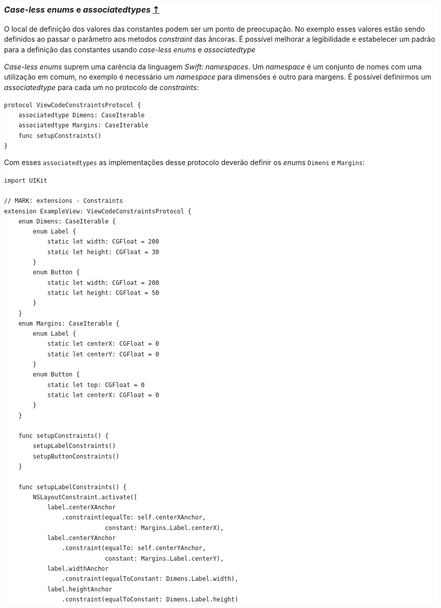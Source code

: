 
### *Case-less enums* e *associatedtypes* [⇡](#view-code)
O local de definição dos valores das constantes podem ser um ponto de preocupação. No exemplo esses valores estão sendo definidos ao passar o parâmetro aos metodos *constraint* das âncoras.
É possível melhorar a legibilidade e estabelecer um padrão para a definição das constantes usando *case-less enums* e *associatedtype*

*Case-less enums* suprem uma carência da linguagem *Swift*: *namespaces*. Um *namespace* é um conjunto de nomes com uma utilização em comum, no exemplo é necessário um *namespace* para dimensões e outro para margens. É possível definirmos um *associatedtype* para cada um no protocolo de *constraints*:

```
protocol ViewCodeConstraintsProtocol {
    associatedtype Dimens: CaseIterable
    associatedtype Margins: CaseIterable
    func setupConstraints()
}
```
Com esses `associatedtypes` as implementações desse protocolo deverão definir os *enums* `Dimens` e `Margins`:

```
import UIKit

// MARK: extensions - Constraints
extension ExampleView: ViewCodeConstraintsProtocol {
    enum Dimens: CaseIterable {
        enum Label {
            static let width: CGFloat = 200
            static let height: CGFloat = 30
        }
        enum Button {
            static let width: CGFloat = 200
            static let height: CGFloat = 50
        }
    }
    enum Margins: CaseIterable {
        enum Label {
            static let centerX: CGFloat = 0
            static let centerY: CGFloat = 0
        }
        enum Button {
            static let top: CGFloat = 0
            static let centerX: CGFloat = 0
        }
    }
    
    func setupConstraints() {
        setupLabelConstraints()
        setupButtonConstraints()
    }
    
    func setupLabelConstraints() {
        NSLayoutConstraint.activate([
            label.centerXAnchor
                .constraint(equalTo: self.centerXAnchor,
                            constant: Margins.Label.centerX),
            label.centerYAnchor
                .constraint(equalTo: self.centerYAnchor,
                            constant: Margins.Label.centerY),
            label.widthAnchor
                .constraint(equalToConstant: Dimens.Label.width),
            label.heightAnchor
                .constraint(equalToConstant: Dimens.Label.height)
```